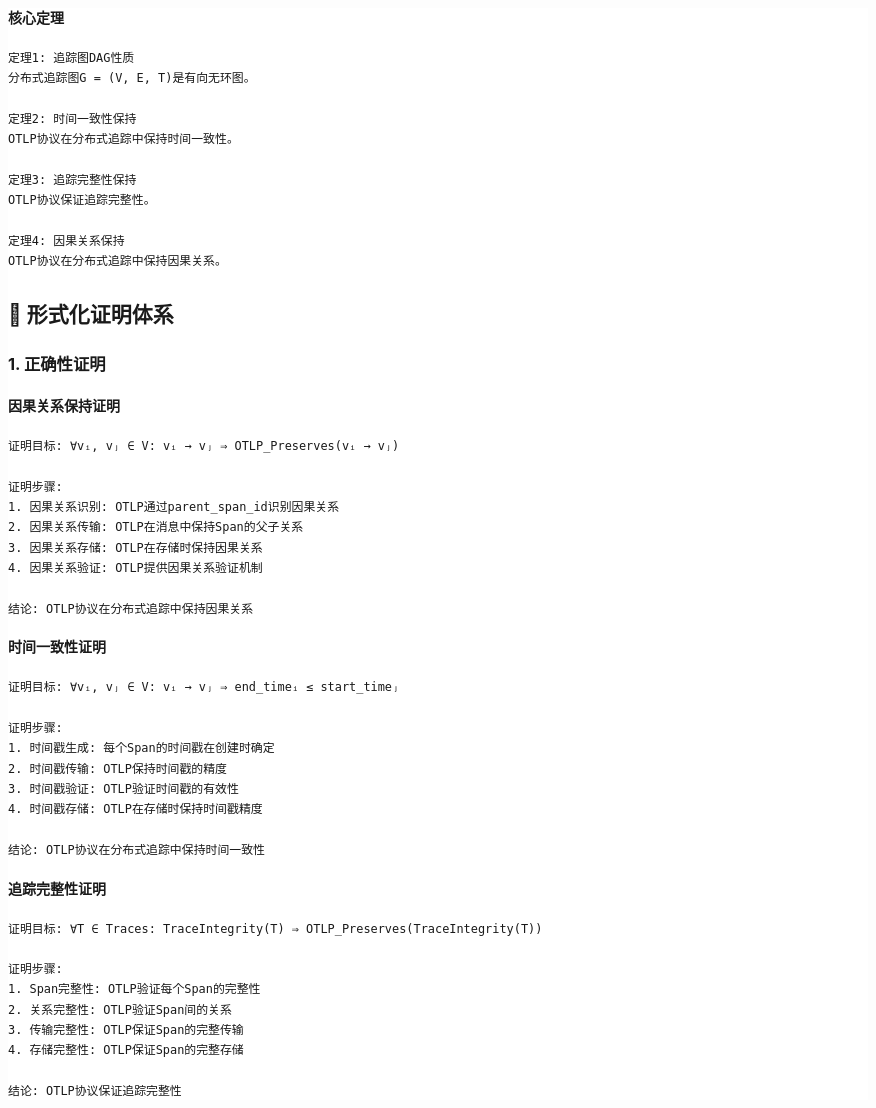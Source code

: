 #### 核心定理

```text
定理1: 追踪图DAG性质
分布式追踪图G = (V, E, T)是有向无环图。

定理2: 时间一致性保持
OTLP协议在分布式追踪中保持时间一致性。

定理3: 追踪完整性保持
OTLP协议保证追踪完整性。

定理4: 因果关系保持
OTLP协议在分布式追踪中保持因果关系。
```

## 🔬 形式化证明体系

### 1. 正确性证明

#### 因果关系保持证明

```text
证明目标: ∀vᵢ, vⱼ ∈ V: vᵢ → vⱼ ⇒ OTLP_Preserves(vᵢ → vⱼ)

证明步骤:
1. 因果关系识别: OTLP通过parent_span_id识别因果关系
2. 因果关系传输: OTLP在消息中保持Span的父子关系
3. 因果关系存储: OTLP在存储时保持因果关系
4. 因果关系验证: OTLP提供因果关系验证机制

结论: OTLP协议在分布式追踪中保持因果关系
```

#### 时间一致性证明

```text
证明目标: ∀vᵢ, vⱼ ∈ V: vᵢ → vⱼ ⇒ end_timeᵢ ≤ start_timeⱼ

证明步骤:
1. 时间戳生成: 每个Span的时间戳在创建时确定
2. 时间戳传输: OTLP保持时间戳的精度
3. 时间戳验证: OTLP验证时间戳的有效性
4. 时间戳存储: OTLP在存储时保持时间戳精度

结论: OTLP协议在分布式追踪中保持时间一致性
```

#### 追踪完整性证明

```text
证明目标: ∀T ∈ Traces: TraceIntegrity(T) ⇒ OTLP_Preserves(TraceIntegrity(T))

证明步骤:
1. Span完整性: OTLP验证每个Span的完整性
2. 关系完整性: OTLP验证Span间的关系
3. 传输完整性: OTLP保证Span的完整传输
4. 存储完整性: OTLP保证Span的完整存储

结论: OTLP协议保证追踪完整性
```
